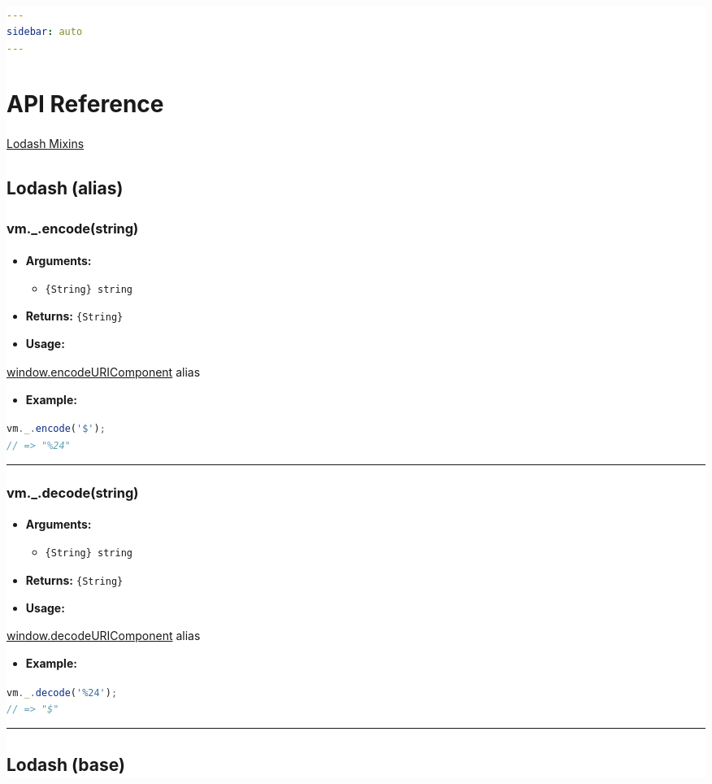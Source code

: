 ```yaml
---
sidebar: auto
---
```


# API Reference

[Lodash Mixins](https://lodash.com/docs/#mixin)

## Lodash (alias)

### vm._.encode(string)

- **Arguments:**
  - `{String} string`

- **Returns:** `{String}`

- **Usage:**

[window.encodeURIComponent](https://developer.mozilla.org/docs/Web/JavaScript/Reference/Global_Objects/encodeURIComponent) alias

- **Example:**

```js
vm._.encode('$');
// => "%24"
```

---

### vm._.decode(string)

- **Arguments:**
  - `{String} string`

- **Returns:** `{String}`

- **Usage:**

[window.decodeURIComponent](https://developer.mozilla.org/docs/Web/JavaScript/Reference/Objets_globaux/decodeURIComponent) alias

- **Example:**

```js
vm._.decode('%24');
// => "$"
```

---

## Lodash (base)
